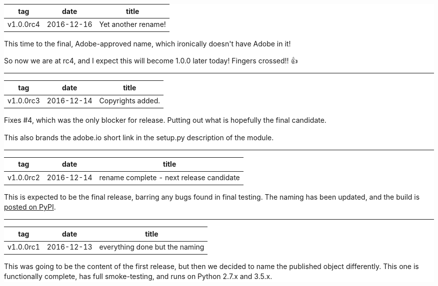 
| tag | date | title |
|---|---|---|
| v1.0.0rc4 | 2016-12-16 | Yet another rename! |

This time to the final, Adobe-approved name, which ironically doesn't have Adobe in it!

So now we are at rc4, and I expect this will become 1.0.0 later today!  Fingers crossed!! 👍 

---

| tag | date | title |
|---|---|---|
| v1.0.0rc3 | 2016-12-14 | Copyrights added. |

Fixes #4, which was the only blocker for release.  Putting out what is hopefully the final candidate.

This also brands the adobe.io short link in the setup.py description of the module.

---

| tag | date | title |
|---|---|---|
| v1.0.0rc2 | 2016-12-14 | rename complete - next release candidate |

This is expected to be the final release, barring any bugs found in final testing.  The naming has been updated, and the build is [posted on PyPI](https://pypi.python.org/pypi/adobe-umapi-client/1.0.0rc2/).

---

| tag | date | title |
|---|---|---|
| v1.0.0rc1 | 2016-12-13 | everything done but the naming |

This was going to be the content of the first release, but then we decided to name the published object differently.  This one is functionally complete, has full smoke-testing, and runs on Python 2.7.x and 3.5.x.
